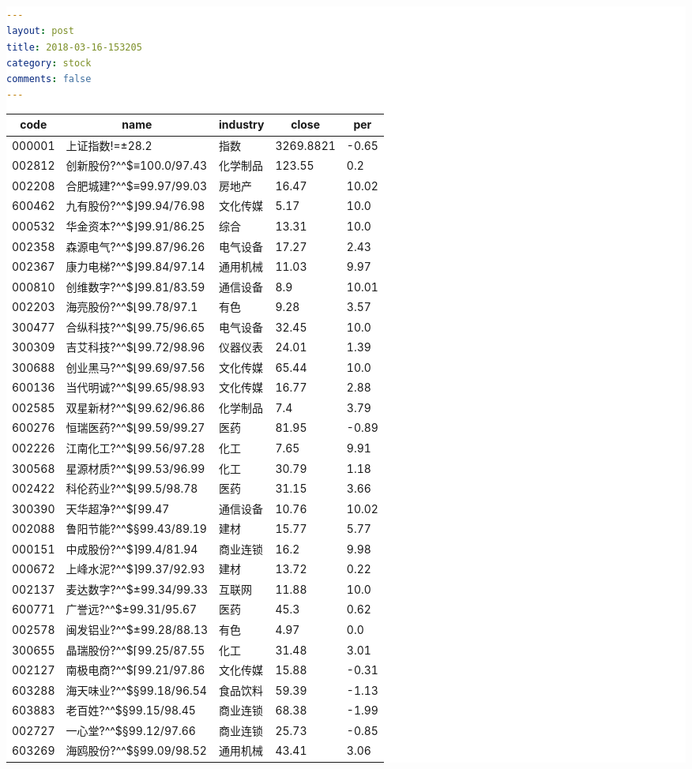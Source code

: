 ```yaml
---
layout: post
title: 2018-03-16-153205
category: stock
comments: false
---
```

| code   |           name           |  industry  |   close   |  per   |
|--------|--------------------------|------------|-----------|--------|
| 000001 |     上证指数!\=±28.2     |    指数    | 3269.8821 | -0.65  |
| 002812 | 创新股份?^^$≡100.0/97.43 |  化学制品  |   123.55  |  0.2   |
| 002208 | 合肥城建?^^$≡99.97/99.03 |   房地产   |   16.47   | 10.02  |
| 600462 | 九有股份?^^$⌋99.94/76.98 |  文化传媒  |    5.17   |  10.0  |
| 000532 | 华金资本?^^$⌋99.91/86.25 |    综合    |   13.31   |  10.0  |
| 002358 | 森源电气?^^$⌋99.87/96.26 |  电气设备  |   17.27   |  2.43  |
| 002367 | 康力电梯?^^$⌋99.84/97.14 |  通用机械  |   11.03   |  9.97  |
| 000810 | 创维数字?^^$⌋99.81/83.59 |  通信设备  |    8.9    | 10.01  |
| 002203 | 海亮股份?^^$⌊99.78/97.1  |    有色    |    9.28   |  3.57  |
| 300477 | 合纵科技?^^$⌊99.75/96.65 |  电气设备  |   32.45   |  10.0  |
| 300309 | 吉艾科技?^^$⌊99.72/98.96 |  仪器仪表  |   24.01   |  1.39  |
| 300688 | 创业黑马?^^$⌊99.69/97.56 |  文化传媒  |   65.44   |  10.0  |
| 600136 | 当代明诚?^^$⌊99.65/98.93 |  文化传媒  |   16.77   |  2.88  |
| 002585 | 双星新材?^^$⌊99.62/96.86 |  化学制品  |    7.4    |  3.79  |
| 600276 | 恒瑞医药?^^$⌊99.59/99.27 |    医药    |   81.95   | -0.89  |
| 002226 | 江南化工?^^$⌊99.56/97.28 |    化工    |    7.65   |  9.91  |
| 300568 | 星源材质?^^$⌊99.53/96.99 |    化工    |   30.79   |  1.18  |
| 002422 | 科伦药业?^^$⌊99.5/98.78  |    医药    |   31.15   |  3.66  |
| 300390 |    天华超净?^^$⌈99.47    |  通信设备  |   10.76   | 10.02  |
| 002088 | 鲁阳节能?^^$§99.43/89.19 |    建材    |   15.77   |  5.77  |
| 000151 | 中成股份?^^$⌉99.4/81.94  |  商业连锁  |    16.2   |  9.98  |
| 000672 | 上峰水泥?^^$⌉99.37/92.93 |    建材    |   13.72   |  0.22  |
| 002137 | 麦达数字?^^$±99.34/99.33 |   互联网   |   11.88   |  10.0  |
| 600771 |  广誉远?^^$±99.31/95.67  |    医药    |    45.3   |  0.62  |
| 002578 | 闽发铝业?^^$±99.28/88.13 |    有色    |    4.97   |  0.0   |
| 300655 | 晶瑞股份?^^$⌈99.25/87.55 |    化工    |   31.48   |  3.01  |
| 002127 | 南极电商?^^$⌈99.21/97.86 |  文化传媒  |   15.88   | -0.31  |
| 603288 | 海天味业?^^$§99.18/96.54 |  食品饮料  |   59.39   | -1.13  |
| 603883 |  老百姓?^^$§99.15/98.45  |  商业连锁  |   68.38   | -1.99  |
| 002727 |  一心堂?^^$§99.12/97.66  |  商业连锁  |   25.73   | -0.85  |
| 603269 | 海鸥股份?^^$§99.09/98.52 |  通用机械  |   43.41   |  3.06  |